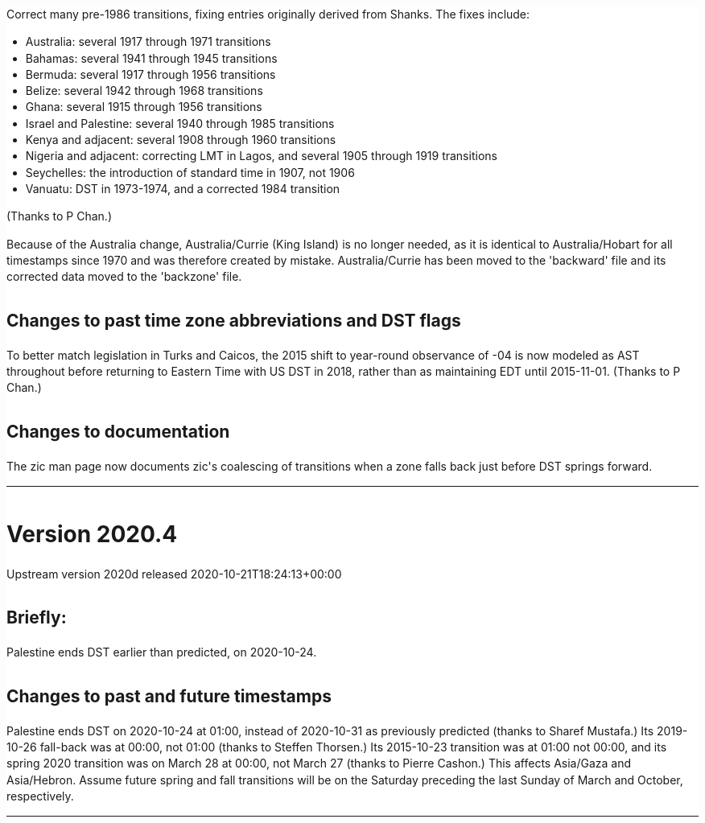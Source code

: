 Correct many pre-1986 transitions, fixing entries originally derived from
Shanks.  The fixes include:

- Australia: several 1917 through 1971 transitions
- Bahamas: several 1941 through 1945 transitions
- Bermuda: several 1917 through 1956 transitions
- Belize: several 1942 through 1968 transitions
- Ghana: several 1915 through 1956 transitions
- Israel and Palestine: several 1940 through 1985 transitions
- Kenya and adjacent: several 1908 through 1960 transitions
- Nigeria and adjacent: correcting LMT in Lagos, and several 1905 through 1919 transitions
- Seychelles: the introduction of standard time in 1907, not 1906
- Vanuatu: DST in 1973-1974, and a corrected 1984 transition

(Thanks to P Chan.)

Because of the Australia change, Australia/Currie (King Island) is no longer
needed, as it is identical to Australia/Hobart for all timestamps since 1970 and
was therefore created by mistake. Australia/Currie has been moved to the
'backward' file and its corrected data moved to the 'backzone' file.

## Changes to past time zone abbreviations and DST flags

To better match legislation in Turks and Caicos, the 2015 shift to year-round
observance of -04 is now modeled as AST throughout before returning to Eastern
Time with US DST in 2018, rather than as maintaining EDT until 2015-11-01.
(Thanks to P Chan.)

## Changes to documentation

The zic man page now documents zic's coalescing of transitions when a zone falls
back just before DST springs forward.


---

# Version 2020.4
Upstream version 2020d released 2020-10-21T18:24:13+00:00

## Briefly:

Palestine ends DST earlier than predicted, on 2020-10-24.

## Changes to past and future timestamps

Palestine ends DST on 2020-10-24 at 01:00, instead of 2020-10-31 as previously
predicted (thanks to Sharef Mustafa.)  Its 2019-10-26 fall-back was at 00:00,
not 01:00 (thanks to Steffen Thorsen.)  Its 2015-10-23 transition was at 01:00
not 00:00, and its spring 2020 transition was on March 28 at 00:00, not March 27
(thanks to Pierre Cashon.)  This affects Asia/Gaza and Asia/Hebron.  Assume
future spring and fall transitions will be on the Saturday preceding the last
Sunday of March and October, respectively.

---